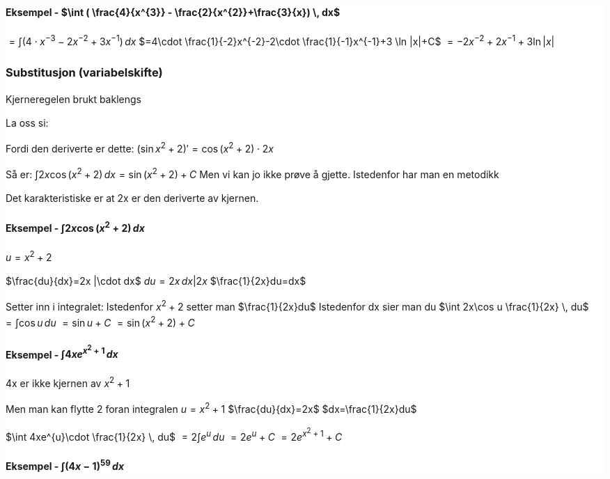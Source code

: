 
#### Eksempel - $\int ( \frac{4}{x^{3}} - \frac{2}{x^{2}}+\frac{3}{x}) \, dx$
$=\int (4\cdot x^{-3}-2x^{-2}+3x^{-1}) \, dx$
$=4\cdot \frac{1}{-2}x^{-2}-2\cdot \frac{1}{-1}x^{-1}+3 \ln |x|+C$
$=-2x^{-2}+2x^{-1}+3 \ln |x|$




### Substitusjon (variabelskifte)
Kjerneregelen brukt baklengs


La oss si:

Fordi den deriverte er dette:
$(\sin x^{2}+2)'=\cos(x^{2}+2)\cdot 2x$

Så er:
$\int 2x\cos(x^{2}+2) \, dx=\sin(x^{2}+2)+C$
Men vi kan jo ikke prøve å gjette.
Istedenfor har man en metodikk

Det karakteristiske er at 2x er den deriverte av kjernen.

#### Eksempel - $\int 2x\cos(x^{2}+2) \, dx$
$u=x^{2}+2$

$\frac{du}{dx}=2x |\cdot dx$
$du=2x \, dx |2x$
$\frac{1}{2x}du=dx$

Setter inn i integralet:
Istedenfor $x^{2}+2$ setter man $\frac{1}{2x}du$
Istedenfor dx sier man du
$\int 2x\cos u \frac{1}{2x} \, du$
$=\int \cos u \, du$
$=\sin u+C$
$=\sin(x^{2}+2)+C$



#### Eksempel - $\int 4xe^{x^{2}+1} \, dx$

4x er ikke kjernen av $x^{2}+1$

Men man kan flytte 2 foran integralen
$u=x^{2}+1$
$\frac{du}{dx}=2x$
$dx=\frac{1}{2x}du$

$\int 4xe^{u}\cdot \frac{1}{2x} \, du$
$=2\int e^{u} \, du$
$=2e^{u}+C$
$=2e^{x^{2}+1}+C$


#### Eksempel - $\int (4x-1)^{59} \, dx$
